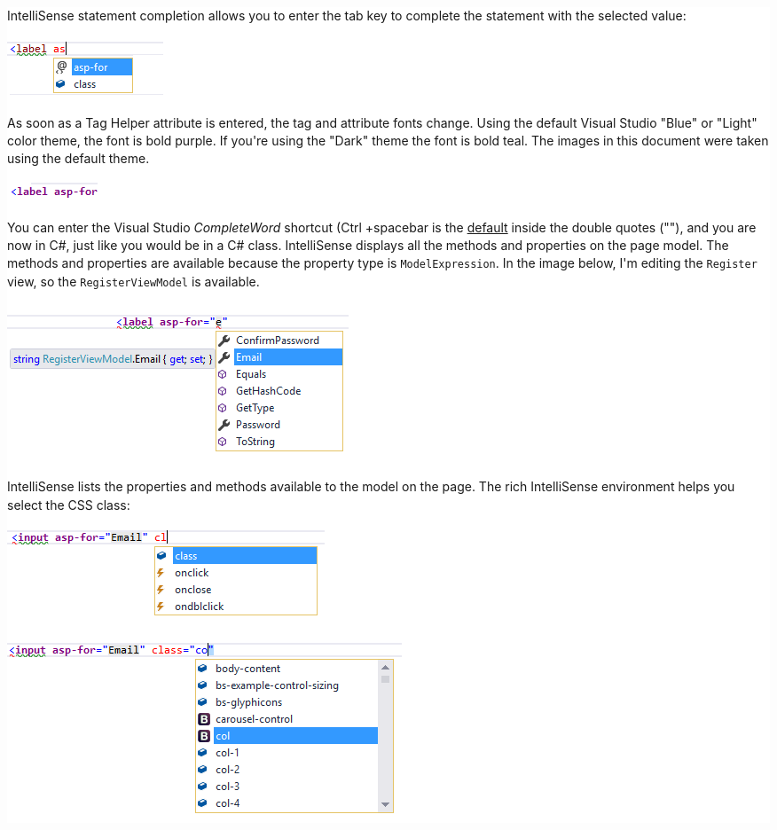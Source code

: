 IntelliSense statement completion allows you to enter the tab key to complete the statement with the selected value:

![The user has typed an opening bracket, the HTML element name "label", and begins to type an attribute name ("as"). IntelliSense presents a dialog of suggestions with "asp-for" selected.](intro/_static/stmtcomplete.png)

As soon as a Tag Helper attribute is entered, the tag and attribute fonts change. Using the default Visual Studio "Blue" or "Light" color theme, the font is bold purple. If you're using the "Dark" theme the font is bold teal. The images in this document were taken using the default theme.

![The user selected "asp-for", which is now in bold purple because the user isn't using the Dark theme.](intro/_static/labelaspfor2.png)

You can enter the Visual Studio *CompleteWord* shortcut (Ctrl +spacebar is the [default](/visualstudio/ide/default-keyboard-shortcuts-in-visual-studio) inside the double quotes (""), and you are now in C#, just like you would be in a C# class. IntelliSense displays all the methods and properties on the page model. The methods and properties are available because the property type is `ModelExpression`. In the image below, I'm editing the `Register` view, so the `RegisterViewModel` is available.

![The user types "e" in the value for the "asp-for" attribute. IntelliSense suggests possible completion with "Email" selected.](intro/_static/intellemail.png)

IntelliSense lists the properties and methods available to the model on the page. The rich IntelliSense environment helps you select the CSS class:

![The user types "cl" to add an attribute to an "input" element. IntelliSense presents a list of completion suggestions with "class" selected.](intro/_static/iclass.png)

![The user types "co" as the value for the "class" attribute of an "input" element. IntelliSense provides a list of completion suggestions with "col" selected.](intro/_static/intel3.png)
